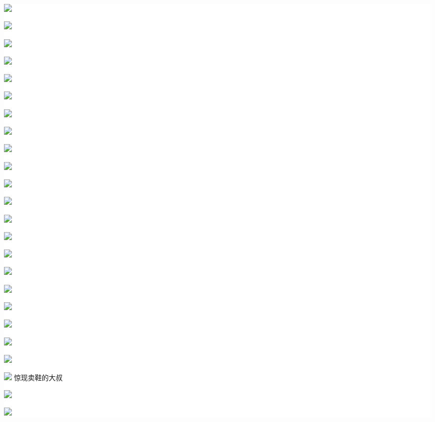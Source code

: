 ![](/images/2007/10/29_105418_8408.jpg)

![](/images/2007/10/29_105435_8409.jpg)

![](/images/2007/10/29_105444_8410.jpg)

![](/images/2007/10/29_105454_8411.jpg)

![](/images/2007/10/29_105501_8412.jpg)

![](/images/2007/10/29_110841_8413.jpg)

![](/images/2007/10/29_110858_8414.jpg)

![](/images/2007/10/29_110905_8415.jpg)

![](/images/2007/10/29_112803_8416.jpg)

![](/images/2007/10/29_121055_8417.jpg)

![](/images/2007/10/29_121150_8418.jpg)

![](/images/2007/10/29_121242_8419.jpg)

![](/images/2007/10/29_121259_8420.jpg)

![](/images/2007/10/29_121339_8421.jpg)

![](/images/2007/10/29_121651_8422.jpg)

![](/images/2007/10/29_121708_8423.jpg)

![](/images/2007/10/29_121723_8424.jpg)

![](/images/2007/10/29_121744_8425.jpg)

![](/images/2007/10/29_121759_8426.jpg)

![](/images/2007/10/29_121819_8427.jpg)

![](/images/2007/10/29_121844_8428.jpg)

![](/images/2007/10/29_121900_8429.jpg)
惊现卖鞋的大叔

![](/images/2007/10/29_121927_8430.jpg)

![](/images/2007/10/29_121955_8431.jpg)
